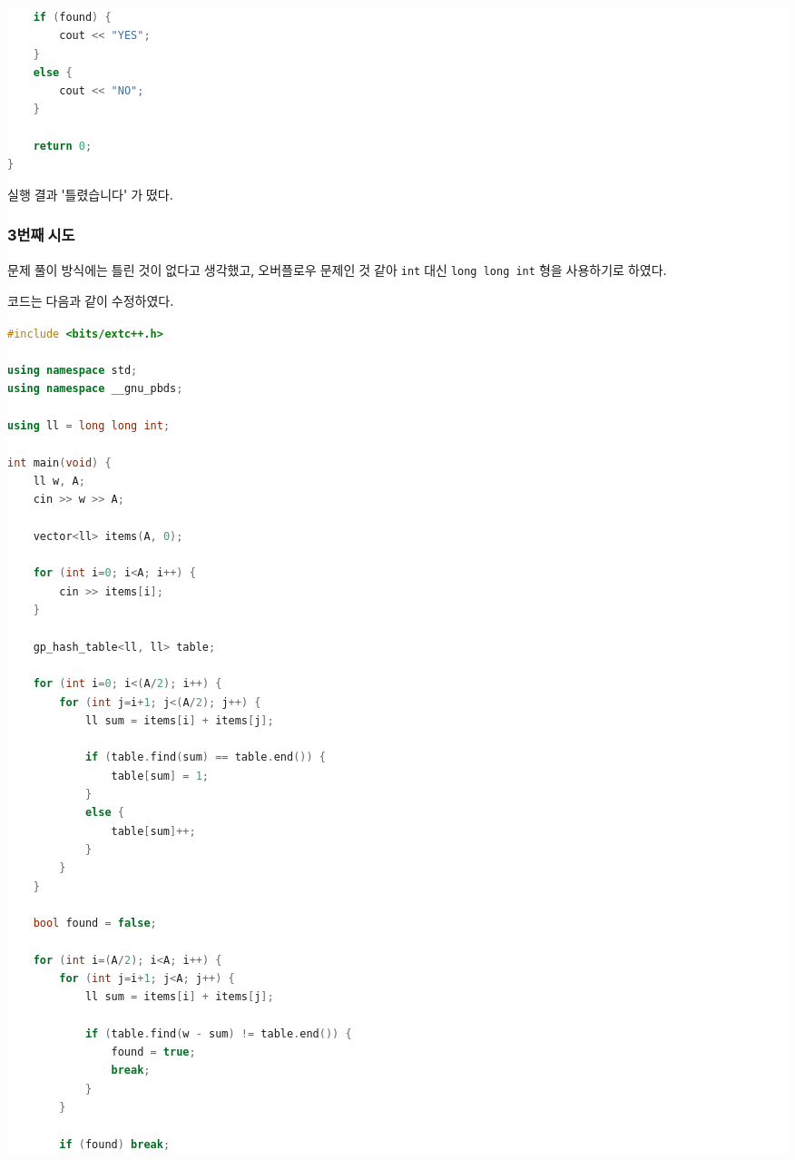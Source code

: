 ```cpp
    if (found) {
        cout << "YES";
    }
    else {
        cout << "NO";
    }
    
    return 0;
}
```

실행 결과 '틀렸습니다' 가 떴다.

### 3번째 시도

문제 풀이 방식에는 틀린 것이 없다고 생각했고, 오버플로우 문제인 것 같아 `int` 대신 `long long int` 형을 사용하기로 하였다.

코드는 다음과 같이 수정하였다.

```cpp
#include <bits/extc++.h>

using namespace std;
using namespace __gnu_pbds;

using ll = long long int;

int main(void) {
    ll w, A;
    cin >> w >> A;
   
    vector<ll> items(A, 0);
   
    for (int i=0; i<A; i++) {
        cin >> items[i];
    }
   
    gp_hash_table<ll, ll> table;
   
    for (int i=0; i<(A/2); i++) {
        for (int j=i+1; j<(A/2); j++) {
            ll sum = items[i] + items[j];
            
            if (table.find(sum) == table.end()) {
                table[sum] = 1;
            }
            else {
                table[sum]++;
            }
        }
    }
   
    bool found = false;
   
    for (int i=(A/2); i<A; i++) {
        for (int j=i+1; j<A; j++) {
            ll sum = items[i] + items[j];
            
            if (table.find(w - sum) != table.end()) {
                found = true;
                break;
            }
        }
        
        if (found) break;
```